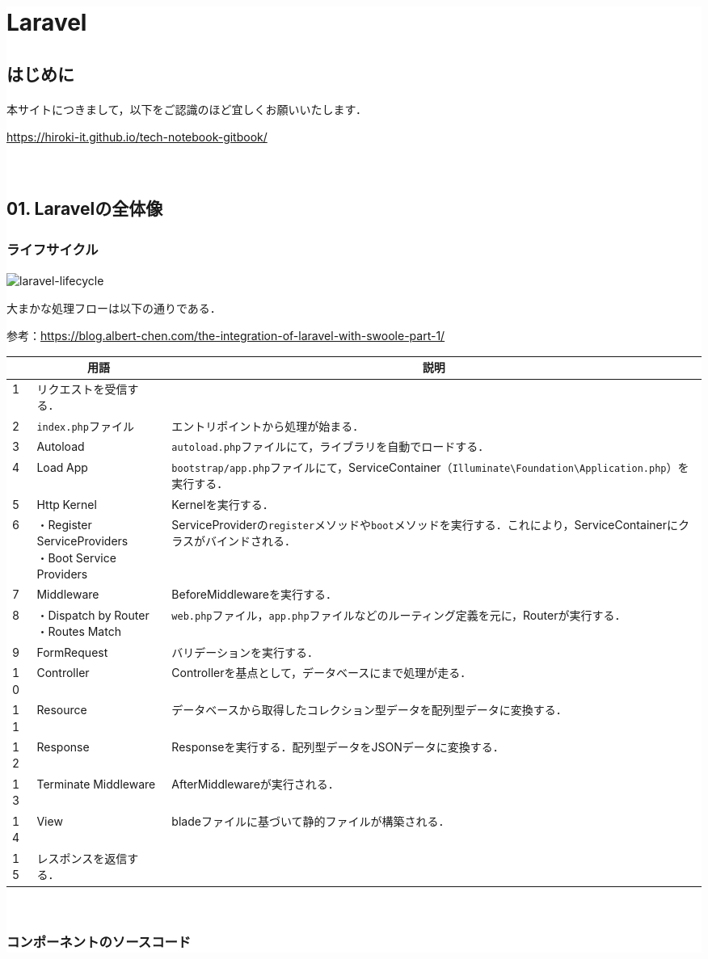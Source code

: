# Laravel

## はじめに

本サイトにつきまして，以下をご認識のほど宜しくお願いいたします．

https://hiroki-it.github.io/tech-notebook-gitbook/

<br>

## 01. Laravelの全体像

### ライフサイクル

![laravel-lifecycle](https://raw.githubusercontent.com/hiroki-it/tech-notebook/master/images/laravel-lifecycle.png)

大まかな処理フローは以下の通りである．

参考：https://blog.albert-chen.com/the-integration-of-laravel-with-swoole-part-1/

|      | 用語                                                    | 説明                                                         |
| ---- | ------------------------------------------------------- | ------------------------------------------------------------ |
| 1    | リクエストを受信する．                                  |                                                              |
| 2    | ```index.php```ファイル                                 | エントリポイントから処理が始まる．                           |
| 3    | Autoload                                                | ```autoload.php```ファイルにて，ライブラリを自動でロードする． |
| 4    | Load App                                                | ```bootstrap/app.php```ファイルにて，ServiceContainer（```Illuminate\Foundation\Application.php```）を実行する． |
| 5    | Http Kernel                                             | Kernelを実行する．                                           |
| 6    | ・Register ServiceProviders<br>・Boot Service Providers | ServiceProviderの```register```メソッドや```boot```メソッドを実行する．これにより，ServiceContainerにクラスがバインドされる． |
| 7    | Middleware                                              | BeforeMiddlewareを実行する．                                 |
| 8    | ・Dispatch by Router<br>・Routes Match                  | ```web.php```ファイル，```app.php```ファイルなどのルーティング定義を元に，Routerが実行する． |
| 9    | FormRequest                                             | バリデーションを実行する．                                   |
| 10   | Controller                                              | Controllerを基点として，データベースにまで処理が走る．       |
| 11   | Resource                                                | データベースから取得したコレクション型データを配列型データに変換する． |
| 12   | Response                                                | Responseを実行する．配列型データをJSONデータに変換する．     |
| 13   | Terminate Middleware                                    | AfterMiddlewareが実行される．                                |
| 14   | View                                                    | bladeファイルに基づいて静的ファイルが構築される．            |
| 15   | レスポンスを返信する．                                  |                                                              |

<br>

### コンポーネントのソースコード
